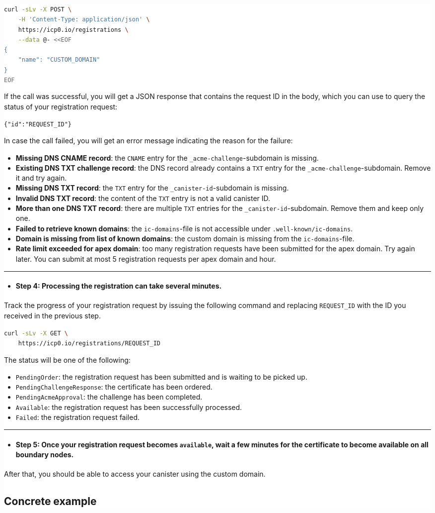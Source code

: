 ```sh
curl -sLv -X POST \
    -H 'Content-Type: application/json' \
    https://icp0.io/registrations \
    --data @- <<EOF
{
    "name": "CUSTOM_DOMAIN"
}
EOF
```
If the call was successful, you will get a JSON response that contains the request ID in the body, which you can use to query the status of your registration request:
```
{"id":"REQUEST_ID"}
```
In case the call failed, you will get an error message indicating the reason for the failure:
* **Missing DNS CNAME record**: the `CNAME` entry for the `_acme-challenge`-subdomain is missing.
* **Existing DNS TXT challenge record**: the DNS record already contains a `TXT` entry for the `_acme-challenge`-subdomain. Remove it and try again.
* **Missing DNS TXT record**: the `TXT` entry for the `_canister-id`-subdomain is missing.
* **Invalid DNS TXT record**: the content of the `TXT` entry is not a valid canister ID.
* **More than one DNS TXT record**: there are multiple `TXT` entries for the `_canister-id`-subdomain. Remove them and keep only one.
* **Failed to retrieve known domains**: the `ic-domains`-file is not accessible under `.well-known/ic-domains`.
* **Domain is missing from list of known domains**: the custom domain is missing from the `ic-domains`-file.
* **Rate limit exceeded for apex domain**: too many registration requests have been submitted for the apex domain. Try again later. You can submit at most 5 registration requests per apex domain and hour.
--------------------------------------

- #### Step 4: Processing the registration can take several minutes.
Track the progress of your registration request by issuing the following command and replacing `REQUEST_ID` with the ID you received in the previous step.

```sh
curl -sLv -X GET \
    https://icp0.io/registrations/REQUEST_ID
```

The status will be one of the following:
* `PendingOrder`: the registration request has been submitted and is waiting to be picked up.
* `PendingChallengeResponse`: the certificate has been ordered.
* `PendingAcmeApproval`: the challenge has been completed.
* `Available`: the registration request has been successfully processed.
* `Failed`: the registration request failed.

--------------------------------------

- #### Step 5: Once your registration request becomes `available`, wait a few minutes for the certificate to become available on all boundary nodes.
After that, you should be able to access your canister using the custom domain.

## Concrete example
